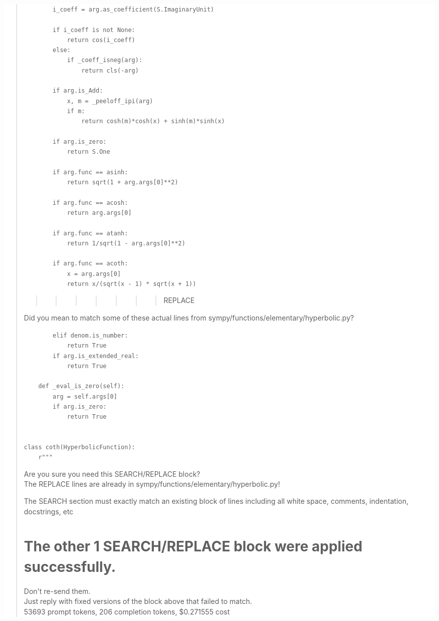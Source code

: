 >   
>             i_coeff = arg.as_coefficient(S.ImaginaryUnit)  
>   
>             if i_coeff is not None:  
>                 return cos(i_coeff)  
>             else:  
>                 if _coeff_isneg(arg):  
>                     return cls(-arg)  
>   
>             if arg.is_Add:  
>                 x, m = _peeloff_ipi(arg)  
>                 if m:  
>                     return cosh(m)*cosh(x) + sinh(m)*sinh(x)  
>   
>             if arg.is_zero:  
>                 return S.One  
>   
>             if arg.func == asinh:  
>                 return sqrt(1 + arg.args[0]**2)  
>   
>             if arg.func == acosh:  
>                 return arg.args[0]  
>   
>             if arg.func == atanh:  
>                 return 1/sqrt(1 - arg.args[0]**2)  
>   
>             if arg.func == acoth:  
>                 x = arg.args[0]  
>                 return x/(sqrt(x - 1) * sqrt(x + 1))  
> >>>>>>> REPLACE  
>   
> Did you mean to match some of these actual lines from sympy/functions/elementary/hyperbolic.py?  
>   
> ```  
>         elif denom.is_number:  
>             return True  
>         if arg.is_extended_real:  
>             return True  
>   
>     def _eval_is_zero(self):  
>         arg = self.args[0]  
>         if arg.is_zero:  
>             return True  
>   
>   
> class coth(HyperbolicFunction):  
>     r"""  
> ```  
>   
> Are you sure you need this SEARCH/REPLACE block?  
> The REPLACE lines are already in sympy/functions/elementary/hyperbolic.py!  
>   
> The SEARCH section must exactly match an existing block of lines including all white space, comments, indentation, docstrings, etc  
>   
> # The other 1 SEARCH/REPLACE block were applied successfully.  
> Don't re-send them.  
> Just reply with fixed versions of the block above that failed to match.  
> 53693 prompt tokens, 206 completion tokens, $0.271555 cost  
